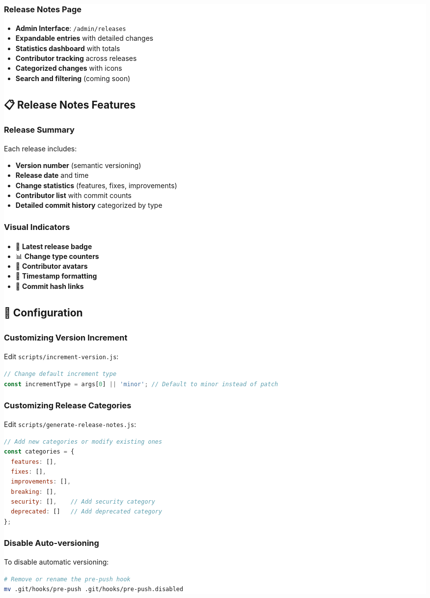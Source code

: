 ### Release Notes Page
- **Admin Interface**: `/admin/releases`
- **Expandable entries** with detailed changes
- **Statistics dashboard** with totals
- **Contributor tracking** across releases
- **Categorized changes** with icons
- **Search and filtering** (coming soon)

## 📋 Release Notes Features

### Release Summary
Each release includes:
- **Version number** (semantic versioning)
- **Release date** and time
- **Change statistics** (features, fixes, improvements)
- **Contributor list** with commit counts
- **Detailed commit history** categorized by type

### Visual Indicators
- 🌟 **Latest release badge**
- 📊 **Change type counters** 
- 👥 **Contributor avatars**
- 📅 **Timestamp formatting**
- 🔗 **Commit hash links**

## 🔧 Configuration

### Customizing Version Increment
Edit `scripts/increment-version.js`:
```javascript
// Change default increment type
const incrementType = args[0] || 'minor'; // Default to minor instead of patch
```

### Customizing Release Categories
Edit `scripts/generate-release-notes.js`:
```javascript
// Add new categories or modify existing ones
const categories = {
  features: [],
  fixes: [],
  improvements: [],
  breaking: [],
  security: [],    // Add security category
  deprecated: []   // Add deprecated category
};
```

### Disable Auto-versioning
To disable automatic versioning:
```bash
# Remove or rename the pre-push hook
mv .git/hooks/pre-push .git/hooks/pre-push.disabled
```
